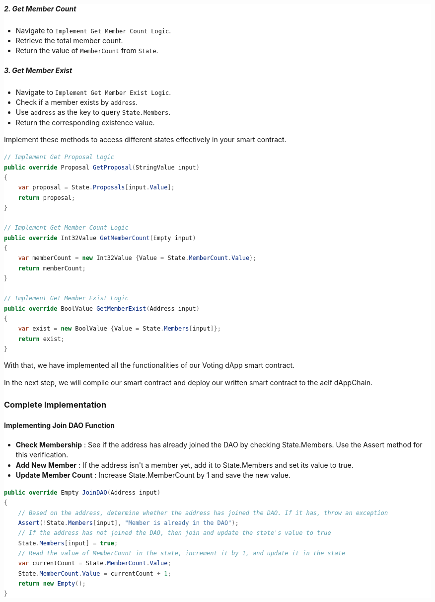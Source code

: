 ##### 2. Get Member Count

- Navigate to `Implement Get Member Count Logic`.
- Retrieve the total member count.
- Return the value of `MemberCount` from `State`.

##### 3. Get Member Exist

- Navigate to `Implement Get Member Exist Logic`.
- Check if a member exists by `address`.
- Use `address` as the key to query `State.Members`.
- Return the corresponding existence value.

Implement these methods to access different states effectively in your smart contract.

```csharp title="src/BuildersDAO.cs"
// Implement Get Proposal Logic
public override Proposal GetProposal(StringValue input)
{
    var proposal = State.Proposals[input.Value];
    return proposal;
}

// Implement Get Member Count Logic
public override Int32Value GetMemberCount(Empty input)
{
    var memberCount = new Int32Value {Value = State.MemberCount.Value};
    return memberCount;
}

// Implement Get Member Exist Logic
public override BoolValue GetMemberExist(Address input)
{
    var exist = new BoolValue {Value = State.Members[input]};
    return exist;
}
```

With that, we have implemented all the functionalities of our Voting dApp smart contract.

In the next step, we will compile our smart contract and deploy our written smart contract to the aelf dAppChain.



### Complete Implementation

#### Implementing Join DAO Function

- **Check Membership** : See if the address has already joined the DAO by checking State.Members. Use the Assert method for this verification.
- **Add New Member** : If the address isn't a member yet, add it to State.Members and set its value to true.
- **Update Member Count** : Increase State.MemberCount by 1 and save the new value.

```csharp title="src/BuildersDAO.cs"
public override Empty JoinDAO(Address input)
{
    // Based on the address, determine whether the address has joined the DAO. If it has, throw an exception
    Assert(!State.Members[input], "Member is already in the DAO");
    // If the address has not joined the DAO, then join and update the state's value to true
    State.Members[input] = true;
    // Read the value of MemberCount in the state, increment it by 1, and update it in the state
    var currentCount = State.MemberCount.Value;
    State.MemberCount.Value = currentCount + 1;
    return new Empty();
}
```